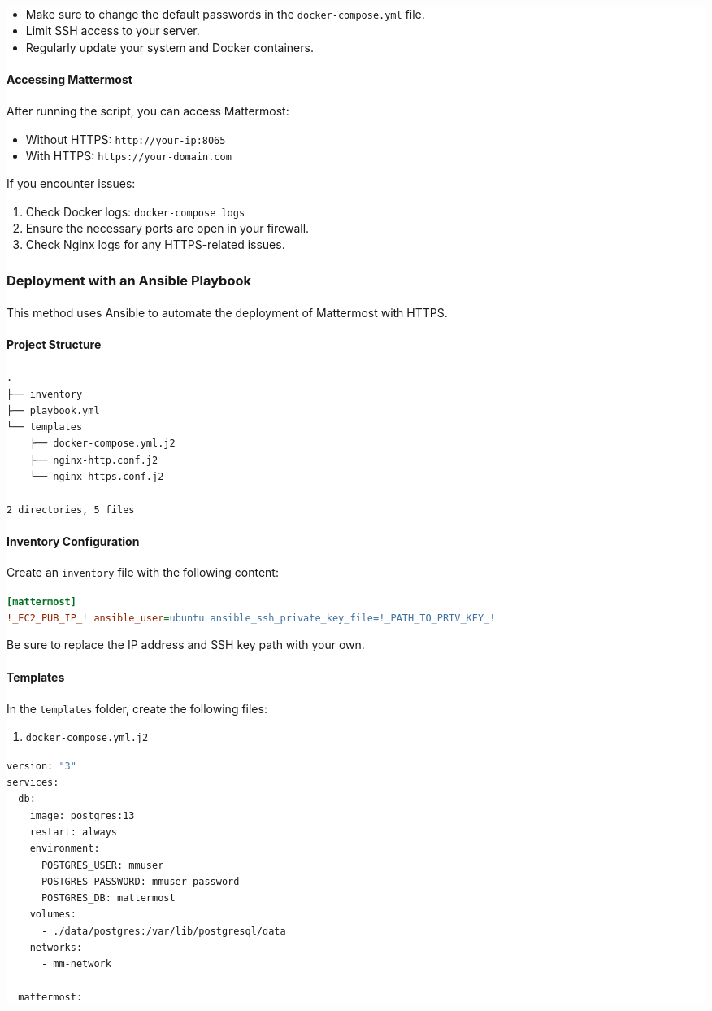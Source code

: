 ```bash
```

- Make sure to change the default passwords in the `docker-compose.yml` file.
- Limit SSH access to your server.
- Regularly update your system and Docker containers.

#### Accessing Mattermost

After running the script, you can access Mattermost:

- Without HTTPS: `http://your-ip:8065`
- With HTTPS: `https://your-domain.com`

If you encounter issues:

1. Check Docker logs: `docker-compose logs`
2. Ensure the necessary ports are open in your firewall.
3. Check Nginx logs for any HTTPS-related issues.

### Deployment with an Ansible Playbook

This method uses Ansible to automate the deployment of Mattermost with HTTPS.

#### Project Structure

```
.
├── inventory
├── playbook.yml
└── templates
    ├── docker-compose.yml.j2
    ├── nginx-http.conf.j2
    └── nginx-https.conf.j2

2 directories, 5 files
```

#### Inventory Configuration

Create an `inventory` file with the following content:

```ini
[mattermost]
!_EC2_PUB_IP_! ansible_user=ubuntu ansible_ssh_private_key_file=!_PATH_TO_PRIV_KEY_!
```

Be sure to replace the IP address and SSH key path with your own.

#### Templates

In the `templates` folder, create the following files:

1. `docker-compose.yml.j2`

```bash
version: "3"
services:
  db:
    image: postgres:13
    restart: always
    environment:
      POSTGRES_USER: mmuser
      POSTGRES_PASSWORD: mmuser-password
      POSTGRES_DB: mattermost
    volumes:
      - ./data/postgres:/var/lib/postgresql/data
    networks:
      - mm-network

  mattermost:
```